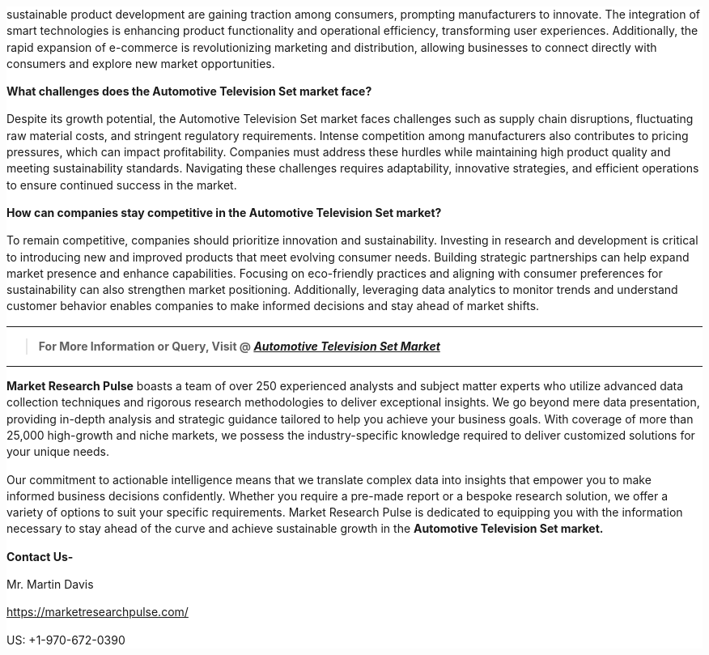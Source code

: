 sustainable product development are gaining traction among consumers, prompting manufacturers to innovate. The integration of smart technologies is enhancing product functionality and operational efficiency, transforming user experiences. Additionally, the rapid expansion of e-commerce is revolutionizing marketing and distribution, allowing businesses to connect directly with consumers and explore new market opportunities.</p><p><strong>What challenges does the Automotive Television Set market face?</strong></p><p>Despite its growth potential, the Automotive Television Set market faces challenges such as supply chain disruptions, fluctuating raw material costs, and stringent regulatory requirements. Intense competition among manufacturers also contributes to pricing pressures, which can impact profitability. Companies must address these hurdles while maintaining high product quality and meeting sustainability standards. Navigating these challenges requires adaptability, innovative strategies, and efficient operations to ensure continued success in the market.</p><p><strong>How can companies stay competitive in the Automotive Television Set market?</strong></p><p>To remain competitive, companies should prioritize innovation and sustainability. Investing in research and development is critical to introducing new and improved products that meet evolving consumer needs. Building strategic partnerships can help expand market presence and enhance capabilities. Focusing on eco-friendly practices and aligning with consumer preferences for sustainability can also strengthen market positioning. Additionally, leveraging data analytics to monitor trends and understand customer behavior enables companies to make informed decisions and stay ahead of market shifts.</p><hr /><blockquote><p><strong>For More Information or Query, Visit @&nbsp;<em><a href="https://marketresearchpulse.com/report/110076/automotive-television-set-market?utm_source=Linkedin&utm_medium=0115">Automotive Television Set Market</a></em></strong></p></blockquote><hr /><p><strong>Market Research Pulse</strong> boasts a team of over 250 experienced analysts and subject matter experts who utilize advanced data collection techniques and rigorous research methodologies to deliver exceptional insights. We go beyond mere data presentation, providing in-depth analysis and strategic guidance tailored to help you achieve your business goals. With coverage of more than 25,000 high-growth and niche markets, we possess the industry-specific knowledge required to deliver customized solutions for your unique needs.</p><p>Our commitment to actionable intelligence means that we translate complex data into insights that empower you to make informed business decisions confidently. Whether you require a pre-made report or a bespoke research solution, we offer a variety of options to suit your specific requirements. Market Research Pulse is dedicated to equipping you with the information necessary to stay ahead of the curve and achieve sustainable growth in the <strong>Automotive Television Set market.</strong></p><p><strong>Contact Us-</strong></p><p>Mr. Martin Davis</p><p>https://marketresearchpulse.com/</p><p>US: +1-970-672-0390</p>
